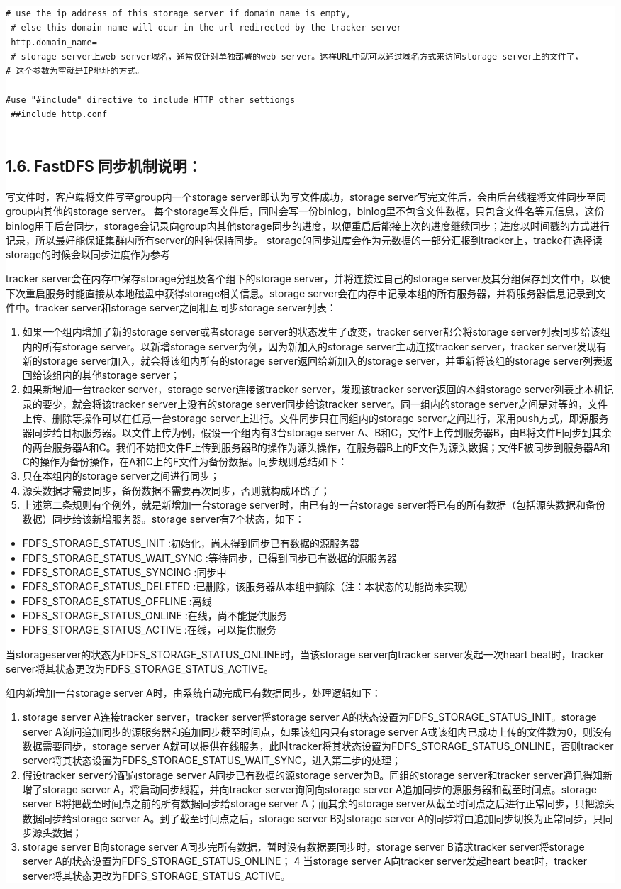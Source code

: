 ```
# use the ip address of this storage server if domain_name is empty,
 # else this domain name will ocur in the url redirected by the tracker server
 http.domain_name=
 # storage server上web server域名，通常仅针对单独部署的web server。这样URL中就可以通过域名方式来访问storage server上的文件了，
# 这个参数为空就是IP地址的方式。

#use "#include" directive to include HTTP other settiongs
 ##include http.conf
 
```

<a id="markdown-16-fastdfs-同步机制说明" name="16-fastdfs-同步机制说明"></a>
## 1.6. FastDFS 同步机制说明：

写文件时，客户端将文件写至group内一个storage server即认为写文件成功，storage server写完文件后，会由后台线程将文件同步至同group内其他的storage server。
每个storage写文件后，同时会写一份binlog，binlog里不包含文件数据，只包含文件名等元信息，这份binlog用于后台同步，storage会记录向group内其他storage同步的进度，以便重启后能接上次的进度继续同步；进度以时间戳的方式进行记录，所以最好能保证集群内所有server的时钟保持同步。
storage的同步进度会作为元数据的一部分汇报到tracker上，tracke在选择读storage的时候会以同步进度作为参考



tracker server会在内存中保存storage分组及各个组下的storage server，并将连接过自己的storage server及其分组保存到文件中，以便下次重启服务时能直接从本地磁盘中获得storage相关信息。storage server会在内存中记录本组的所有服务器，并将服务器信息记录到文件中。tracker server和storage server之间相互同步storage server列表：

1. 如果一个组内增加了新的storage
server或者storage server的状态发生了改变，tracker server都会将storage server列表同步给该组内的所有storage server。以新增storage server为例，因为新加入的storage
server主动连接tracker server，tracker server发现有新的storage server加入，就会将该组内所有的storage server返回给新加入的storage server，并重新将该组的storage server列表返回给该组内的其他storage server；
2. 如果新增加一台tracker server，storage server连接该tracker server，发现该tracker server返回的本组storage server列表比本机记录的要少，就会将该tracker server上没有的storage server同步给该tracker server。同一组内的storage server之间是对等的，文件上传、删除等操作可以在任意一台storage server上进行。文件同步只在同组内的storage server之间进行，采用push方式，即源服务器同步给目标服务器。以文件上传为例，假设一个组内有3台storage server A、B和C，文件F上传到服务器B，由B将文件F同步到其余的两台服务器A和C。我们不妨把文件F上传到服务器B的操作为源头操作，在服务器B上的F文件为源头数据；文件F被同步到服务器A和C的操作为备份操作，在A和C上的F文件为备份数据。同步规则总结如下：
1. 只在本组内的storage server之间进行同步；
2. 源头数据才需要同步，备份数据不需要再次同步，否则就构成环路了；
3. 上述第二条规则有个例外，就是新增加一台storage server时，由已有的一台storage server将已有的所有数据（包括源头数据和备份数据）同步给该新增服务器。storage server有7个状态，如下：
* FDFS_STORAGE_STATUS_INIT :初始化，尚未得到同步已有数据的源服务器
* FDFS_STORAGE_STATUS_WAIT_SYNC :等待同步，已得到同步已有数据的源服务器
* FDFS_STORAGE_STATUS_SYNCING :同步中
* FDFS_STORAGE_STATUS_DELETED :已删除，该服务器从本组中摘除（注：本状态的功能尚未实现）
* FDFS_STORAGE_STATUS_OFFLINE :离线
* FDFS_STORAGE_STATUS_ONLINE :在线，尚不能提供服务
* FDFS_STORAGE_STATUS_ACTIVE :在线，可以提供服务

当storageserver的状态为FDFS_STORAGE_STATUS_ONLINE时，当该storage server向tracker server发起一次heart beat时，tracker server将其状态更改为FDFS_STORAGE_STATUS_ACTIVE。


组内新增加一台storage server A时，由系统自动完成已有数据同步，处理逻辑如下：
1. storage server A连接tracker server，tracker server将storage server A的状态设置为FDFS_STORAGE_STATUS_INIT。storage server A询问追加同步的源服务器和追加同步截至时间点，如果该组内只有storage server A或该组内已成功上传的文件数为0，则没有数据需要同步，storage server A就可以提供在线服务，此时tracker将其状态设置为FDFS_STORAGE_STATUS_ONLINE，否则tracker
server将其状态设置为FDFS_STORAGE_STATUS_WAIT_SYNC，进入第二步的处理；
2. 假设tracker
server分配向storage server A同步已有数据的源storage server为B。同组的storage server和tracker server通讯得知新增了storage server A，将启动同步线程，并向tracker server询问向storage server A追加同步的源服务器和截至时间点。storage server B将把截至时间点之前的所有数据同步给storage server A；而其余的storage server从截至时间点之后进行正常同步，只把源头数据同步给storage server A。到了截至时间点之后，storage server B对storage server A的同步将由追加同步切换为正常同步，只同步源头数据；
3. storage server
B向storage server A同步完所有数据，暂时没有数据要同步时，storage server B请求tracker server将storage server A的状态设置为FDFS_STORAGE_STATUS_ONLINE；
4 当storage server A向tracker server发起heart beat时，tracker server将其状态更改为FDFS_STORAGE_STATUS_ACTIVE。